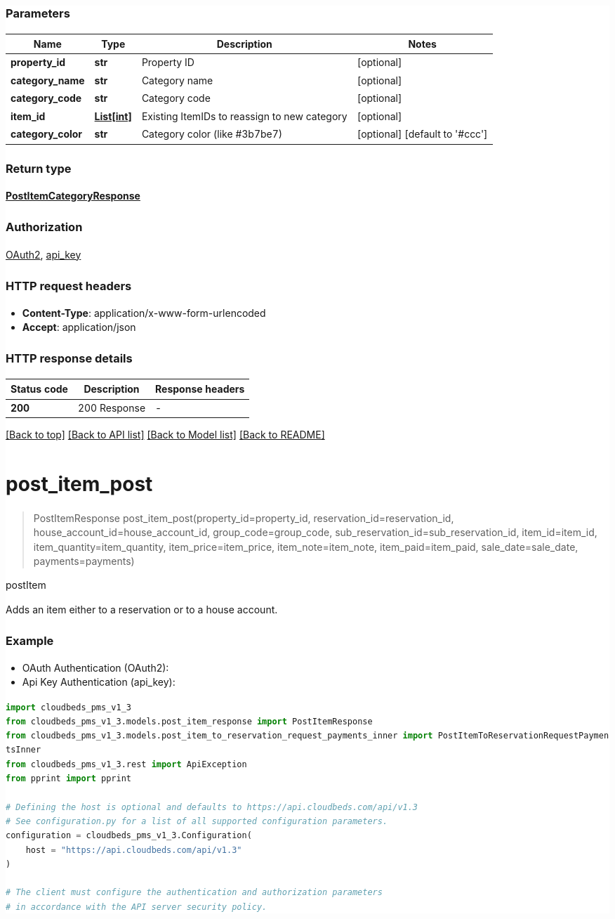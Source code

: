 

### Parameters


Name | Type | Description  | Notes
------------- | ------------- | ------------- | -------------
 **property_id** | **str**| Property ID | [optional] 
 **category_name** | **str**| Category name | [optional] 
 **category_code** | **str**| Category code | [optional] 
 **item_id** | [**List[int]**](int.md)| Existing ItemIDs to reassign to new category | [optional] 
 **category_color** | **str**| Category color (like #3b7be7) | [optional] [default to &#39;#ccc&#39;]

### Return type

[**PostItemCategoryResponse**](PostItemCategoryResponse.md)

### Authorization

[OAuth2](../README.md#OAuth2), [api_key](../README.md#api_key)

### HTTP request headers

 - **Content-Type**: application/x-www-form-urlencoded
 - **Accept**: application/json

### HTTP response details

| Status code | Description | Response headers |
|-------------|-------------|------------------|
**200** | 200 Response |  -  |

[[Back to top]](#) [[Back to API list]](../README.md#documentation-for-api-endpoints) [[Back to Model list]](../README.md#documentation-for-models) [[Back to README]](../README.md)

# **post_item_post**
> PostItemResponse post_item_post(property_id=property_id, reservation_id=reservation_id, house_account_id=house_account_id, group_code=group_code, sub_reservation_id=sub_reservation_id, item_id=item_id, item_quantity=item_quantity, item_price=item_price, item_note=item_note, item_paid=item_paid, sale_date=sale_date, payments=payments)

postItem

Adds an item either to a reservation or to a house account.

### Example

* OAuth Authentication (OAuth2):
* Api Key Authentication (api_key):

```python
import cloudbeds_pms_v1_3
from cloudbeds_pms_v1_3.models.post_item_response import PostItemResponse
from cloudbeds_pms_v1_3.models.post_item_to_reservation_request_payments_inner import PostItemToReservationRequestPaymentsInner
from cloudbeds_pms_v1_3.rest import ApiException
from pprint import pprint

# Defining the host is optional and defaults to https://api.cloudbeds.com/api/v1.3
# See configuration.py for a list of all supported configuration parameters.
configuration = cloudbeds_pms_v1_3.Configuration(
    host = "https://api.cloudbeds.com/api/v1.3"
)

# The client must configure the authentication and authorization parameters
# in accordance with the API server security policy.
```